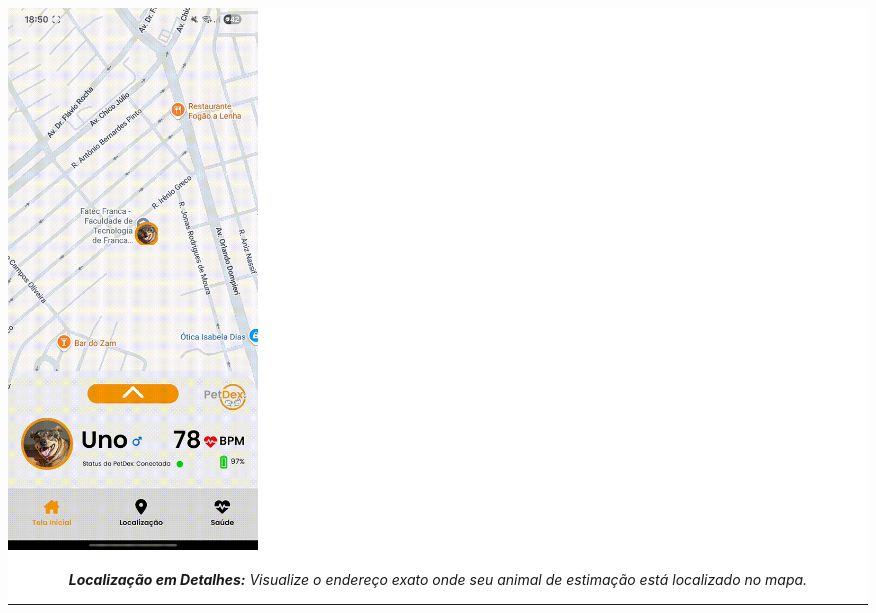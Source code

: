   <img src="./docs/img/mobile/mobile-localizacao.gif" alt="Tela de Localização" width="250px" />
</p>
<p align="center">
  <em><b>Localização em Detalhes:</b> Visualize o endereço exato onde seu animal de estimação está localizado no mapa.</em>
</p>

---